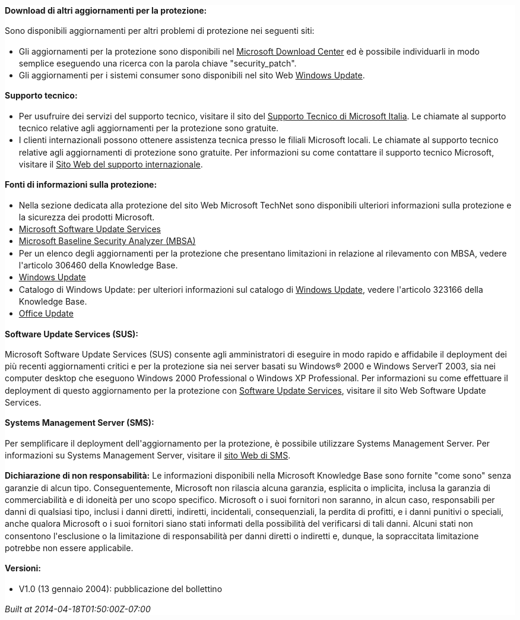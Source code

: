 **Download di altri aggiornamenti per la protezione:**

Sono disponibili aggiornamenti per altri problemi di protezione nei seguenti siti:

-   Gli aggiornamenti per la protezione sono disponibili nel [Microsoft Download Center](http://www.microsoft.com/downloads/results.aspx?displaylang=it&freetext=security_patch) ed è possibile individuarli in modo semplice eseguendo una ricerca con la parola chiave "security\_patch".
-   Gli aggiornamenti per i sistemi consumer sono disponibili nel sito Web [Windows Update](http://go.microsoft.com/fwlink/?linkid=21130).

**Supporto tecnico:**

-   Per usufruire dei servizi del supporto tecnico, visitare il sito del [Supporto Tecnico di Microsoft Italia](http://support.microsoft.com/default.aspx?ln=it&x=18&y=12). Le chiamate al supporto tecnico relative agli aggiornamenti per la protezione sono gratuite.
-   I clienti internazionali possono ottenere assistenza tecnica presso le filiali Microsoft locali. Le chiamate al supporto tecnico relative agli aggiornamenti di protezione sono gratuite. Per informazioni su come contattare il supporto tecnico Microsoft, visitare il [Sito Web del supporto internazionale](http://go.microsoft.com/fwlink/?linkid=21155).

**Fonti di informazioni sulla protezione:**

-   Nella sezione dedicata alla protezione del sito Web Microsoft TechNet sono disponibili ulteriori informazioni sulla protezione e la sicurezza dei prodotti Microsoft.
-   [Microsoft Software Update Services](http://go.microsoft.com/fwlink/?linkid=21133)
-   [Microsoft Baseline Security Analyzer (MBSA)](http://go.microsoft.com/fwlink/?linkid=21134)
-   Per un elenco degli aggiornamenti per la protezione che presentano limitazioni in relazione al rilevamento con MBSA, vedere l'articolo 306460 della Knowledge Base.
-   [Windows Update](http://go.microsoft.com/fwlink/?linkid=21130)
-   Catalogo di Windows Update: per ulteriori informazioni sul catalogo di [Windows Update](http://support.microsoft.com/default.aspx?scid=kb;en-us;323166), vedere l'articolo 323166 della Knowledge Base.
-   [Office Update](http://go.microsoft.com/fwlink/?linkid=21135)

**Software Update Services (SUS):**

Microsoft Software Update Services (SUS) consente agli amministratori di eseguire in modo rapido e affidabile il deployment dei più recenti aggiornamenti critici e per la protezione sia nei server basati su Windows® 2000 e Windows ServerT 2003, sia nei computer desktop che eseguono Windows 2000 Professional o Windows XP Professional.
Per informazioni su come effettuare il deployment di questo aggiornamento per la protezione con [Software Update Services](http://go.microsoft.com/fwlink/?linkid=21133), visitare il sito Web Software Update Services.

**Systems Management Server (SMS):**

Per semplificare il deployment dell'aggiornamento per la protezione, è possibile utilizzare Systems Management Server. Per informazioni su Systems Management Server, visitare il [sito Web di SMS](http://go.microsoft.com/fwlink/?linkid=21158).

**Dichiarazione di non responsabilità:**
Le informazioni disponibili nella Microsoft Knowledge Base sono fornite "come sono" senza garanzie di alcun tipo. Conseguentemente, Microsoft non rilascia alcuna garanzia, esplicita o implicita, inclusa la garanzia di commerciabilità e di idoneità per uno scopo specifico. Microsoft o i suoi fornitori non saranno, in alcun caso, responsabili per danni di qualsiasi tipo, inclusi i danni diretti, indiretti, incidentali, consequenziali, la perdita di profitti, e i danni punitivi o speciali, anche qualora Microsoft o i suoi fornitori siano stati informati della possibilità del verificarsi di tali danni. Alcuni stati non consentono l'esclusione o la limitazione di responsabilità per danni diretti o indiretti e, dunque, la sopraccitata limitazione potrebbe non essere applicabile.

**Versioni:**

-   V1.0 (13 gennaio 2004): pubblicazione del bollettino

*Built at 2014-04-18T01:50:00Z-07:00*

